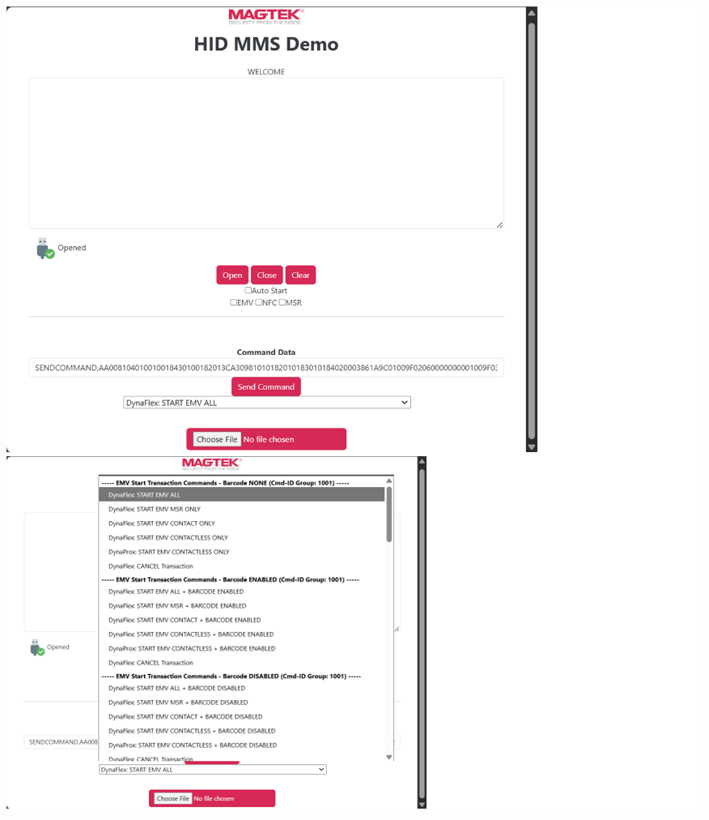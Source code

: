 ![A screenshot of a computer AI-generated content may be incorrect.](Assets/Image02.png)![A screenshot of a computer AI-generated content may be incorrect.](Assets/Image2.1.png)
